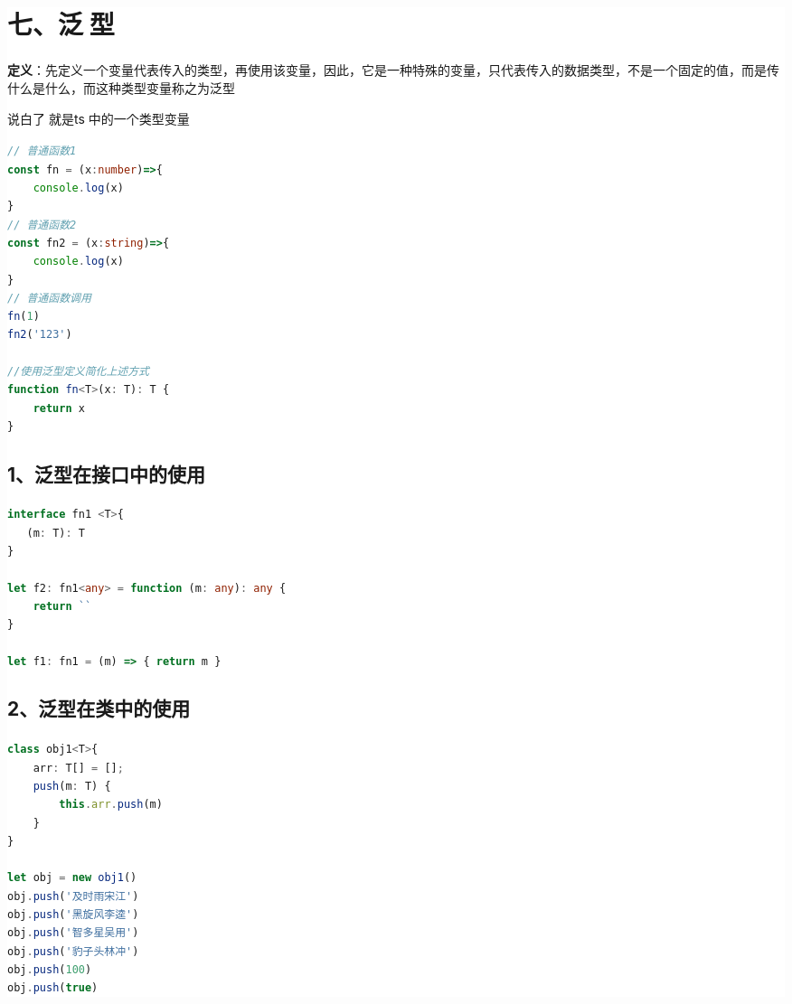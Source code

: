 # 七、泛 型

**定义**：先定义一个变量代表传入的类型，再使用该变量，因此，它是一种特殊的变量，只代表传入的数据类型，不是一个固定的值，而是传什么是什么，而这种类型变量称之为泛型

说白了 就是ts 中的一个类型变量

```ts
// 普通函数1
const fn = (x:number)=>{
    console.log(x)
}
// 普通函数2
const fn2 = (x:string)=>{
    console.log(x)
}
// 普通函数调用
fn(1)
fn2('123')

//使用泛型定义简化上述方式
function fn<T>(x: T): T {
    return x
}

```

## 1、泛型在接口中的使用

```ts
interface fn1 <T>{
   (m: T): T
}

let f2: fn1<any> = function (m: any): any {
    return ``
}

let f1: fn1 = (m) => { return m }
```

## 2、泛型在类中的使用

```ts
class obj1<T>{
    arr: T[] = [];
    push(m: T) {
        this.arr.push(m)
    }
}

let obj = new obj1()
obj.push('及时雨宋江')
obj.push('黑旋风李逵')
obj.push('智多星吴用')
obj.push('豹子头林冲')
obj.push(100)
obj.push(true)
```

